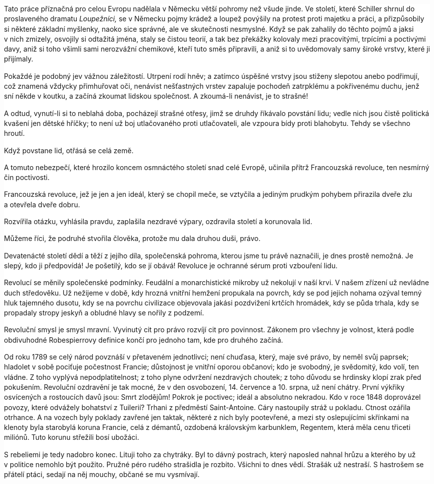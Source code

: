Tato práce příznačná pro celou Evropu nadělala v Německu větší pohromy než všude jinde. Ve století, které Schiller shrnul do proslaveného dramatu _Loupežníci,_ se v Německu pojmy krádež a loupež povýšily na protest proti majetku a práci, a přizpůsobily si některé základní myšlenky, naoko sice správné, ale ve skutečnosti nesmyslné. Když se pak zahalily do těchto pojmů a jaksi v nich zmizely, osvojily si odtažitá jména, staly se čistou teorií, a tak bez překážky kolovaly mezi pracovitými, trpícími a poctivými davy, aniž si toho všimli sami nerozvážní chemikové, kteří tuto směs připravili, a aniž si to uvědomovaly samy široké vrstvy, které ji přijímaly.

Pokaždé je podobný jev vážnou záležitostí. Utrpení rodí hněv; a zatímco úspěšné vrstvy jsou stiženy slepotou anebo podřimují, což znamená vždycky přimhuřovat oči, nenávist nešťastných vrstev zapaluje pochodeň zatrpklému a pokřivenému duchu, jenž sní někde v koutku, a začíná zkoumat lidskou společnost. A zkoumá-li nenávist, je to strašné!

A odtud, vynutí-li si to neblahá doba, pocházejí strašné otřesy, jimž se druhdy říkávalo povstání lidu; vedle nich jsou čistě politická kvašení jen dětské hříčky; to není už boj utlačovaného proti utlačovateli, ale vzpoura bídy proti blahobytu. Tehdy se všechno hroutí.

Když povstane lid, otřásá se celá země.

A tomuto nebezpečí, které hrozilo koncem osmnáctého století snad celé Evropě, učinila přítrž Francouzská revoluce, ten nesmírný čin poctivosti.

Francouzská revoluce, jež je jen a jen ideál, který se chopil meče, se vztyčila a jediným prudkým pohybem přirazila dveře zlu a otevřela dveře dobru.

Rozvířila otázku, vyhlásila pravdu, zaplašila nezdravé výpary, ozdravila století a korunovala lid.

Můžeme říci, že podruhé stvořila člověka, protože mu dala druhou duši, právo.

Devatenácté století dědí a těží z jejího díla, společenská pohroma, kterou jsme tu právě naznačili, je dnes prostě nemožná. Je slepý, kdo ji předpovídá! Je pošetilý, kdo se jí obává! Revoluce je ochranné sérum proti vzbouření lidu.

Revolucí se měnily společenské podmínky. Feudální a monarchistické mikroby už nekolují v naší krvi. V našem zřízení už nevládne duch středověku. Už nežijeme v době, kdy hrozná vnitřní hemžení propukala na povrch, kdy se pod jejich nohama ozýval temný hluk tajemného dusotu, kdy se na povrchu civilizace objevovala jakási pozdvižení krtčích hromádek, kdy se půda trhala, kdy se propadaly stropy jeskyň a obludné hlavy se nořily z podzemí.

Revoluční smysl je smysl mravní. Vyvinutý cit pro právo rozvíjí cit pro povinnost. Zákonem pro všechny je volnost, která podle obdivuhodné Robespierrovy definice končí pro jednoho tam, kde pro druhého začíná.

Od roku 1789 se celý národ povznáší v přetaveném jednotlivci; není chuďasa, který, maje své právo, by neměl svůj paprsek; hladolet v sobě pociťuje počestnost Francie; důstojnost je vnitřní oporou občanovi; kdo je svobodný, je svědomitý, kdo volí, ten vládne. Z toho vyplývá nepodplatitelnost; z toho plyne odvržení nezdravých choutek; z toho důvodu se hrdinsky klopí zrak před pokušením. Revoluční ozdravění je tak mocné, že v den osvobození, 14. července a 10. srpna, už není chátry. První výkřiky osvícených a rostoucích davů jsou: Smrt zlodějům! Pokrok je poctivec; ideál a absolutno nekradou. Kdo v roce 1848 doprovázel povozy, které odvážely bohatství z Tuilerií? Trhani z předměstí Saint-Antoine. Cáry nastoupily stráž u pokladu. Ctnost ozářila otrhance. A na vozech byly poklady zavřené jen taktak, některé z nich byly pootevřené, a mezi sty oslepujícími skřínkami na klenoty byla starobylá koruna Francie, celá z démantů, ozdobená královským karbunklem, Regentem, která měla cenu třiceti miliónů. Tuto korunu střežili bosí ubožáci.

S rebeliemi je tedy nadobro konec. Lituji toho za chytráky. Byl to dávný postrach, který naposled nahnal hrůzu a kterého by už v politice nemohlo být použito. Pružné péro rudého strašidla je rozbito. Všichni to dnes vědí. Strašák už nestraší. S hastrošem se přátelí ptáci, sedají na něj mouchy, občané se mu vysmívají.
